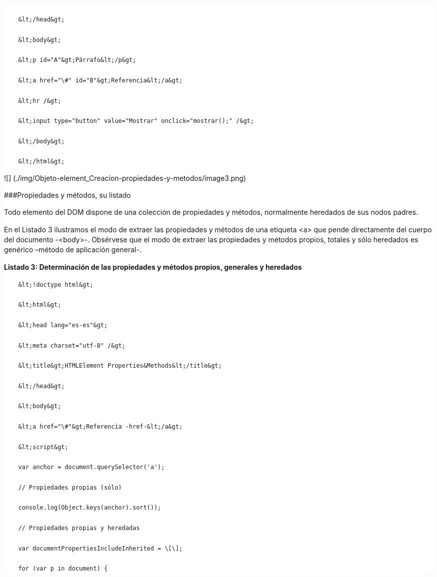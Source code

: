 ```

    &lt;/head&gt;

    &lt;body&gt;

    &lt;p id="A"&gt;Párrafo&lt;/p&gt;

    &lt;a href="\#" id="B"&gt;Referencia&lt;/a&gt;

    &lt;hr /&gt;

    &lt;input type="button" value="Mostrar" onclick="mostrar();" /&gt;

    &lt;/body&gt;

    &lt;/html&gt;

```

![] (./img/Objeto-element_Creacion-propiedades-y-metodos/image3.png)

###Propiedades y métodos, su listado


Todo elemento del DOM dispone de una colección de propiedades y métodos,
normalmente heredados de sus nodos padres.

En el Listado 3 ilustramos el modo de extraer las propiedades y métodos
de una etiqueta &lt;a&gt; que pende directamente del cuerpo del
documento -&lt;body&gt;-. Obsérvese que el modo de extraer las
propiedades y métodos propios, totales y sólo heredados es genérico
–método de aplicación general-.

**Listado 3: Determinación de las propiedades y métodos propios, generales y heredados**


```
    &lt;!doctype html&gt;

    &lt;html&gt;

    &lt;head lang="es-es"&gt;

    &lt;meta charset="utf-8" /&gt;

    &lt;title&gt;HTMLElement Properties&Methods&lt;/title&gt;

    &lt;/head&gt;

    &lt;body&gt;

    &lt;a href="\#"&gt;Referencia -href-&lt;/a&gt;

    &lt;script&gt;

    var anchor = document.querySelector('a');

    // Propiedades propias (sólo)

    console.log(Object.keys(anchor).sort());

    // Propiedades propias y heredadas

    var documentPropertiesIncludeInherited = \[\];

    for (var p in document) {
```